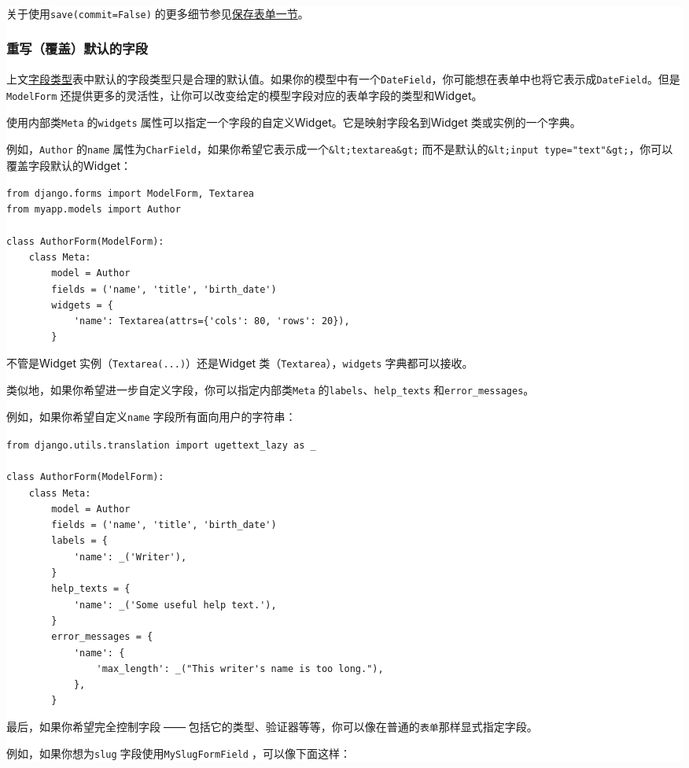 关于使用`save(commit=False)` 的更多细节参见[保存表单一节](#the-save-method)。

### 重写（覆盖）默认的字段

上文[字段类型](#field-types)表中默认的字段类型只是合理的默认值。如果你的模型中有一个`DateField`，你可能想在表单中也将它表示成`DateField`。但是`ModelForm` 还提供更多的灵活性，让你可以改变给定的模型字段对应的表单字段的类型和Widget。

使用内部类`Meta` 的`widgets` 属性可以指定一个字段的自定义Widget。它是映射字段名到Widget 类或实例的一个字典。

例如，`Author` 的`name` 属性为`CharField`，如果你希望它表示成一个`&lt;textarea&gt;` 而不是默认的`&lt;input type="text"&gt;`，你可以覆盖字段默认的Widget：

```
from django.forms import ModelForm, Textarea
from myapp.models import Author

class AuthorForm(ModelForm):
    class Meta:
        model = Author
        fields = ('name', 'title', 'birth_date')
        widgets = {
            'name': Textarea(attrs={'cols': 80, 'rows': 20}),
        }

```

不管是Widget 实例（`Textarea(...)`）还是Widget 类（`Textarea`），`widgets` 字典都可以接收。

类似地，如果你希望进一步自定义字段，你可以指定内部类`Meta` 的`labels`、`help_texts` 和`error_messages`。

例如，如果你希望自定义`name` 字段所有面向用户的字符串：

```
from django.utils.translation import ugettext_lazy as _

class AuthorForm(ModelForm):
    class Meta:
        model = Author
        fields = ('name', 'title', 'birth_date')
        labels = {
            'name': _('Writer'),
        }
        help_texts = {
            'name': _('Some useful help text.'),
        }
        error_messages = {
            'name': {
                'max_length': _("This writer's name is too long."),
            },
        }

```

最后，如果你希望完全控制字段 —— 包括它的类型、验证器等等，你可以像在普通的`表单`那样显式指定字段。

例如，如果你想为`slug` 字段使用`MySlugFormField` ，可以像下面这样：
